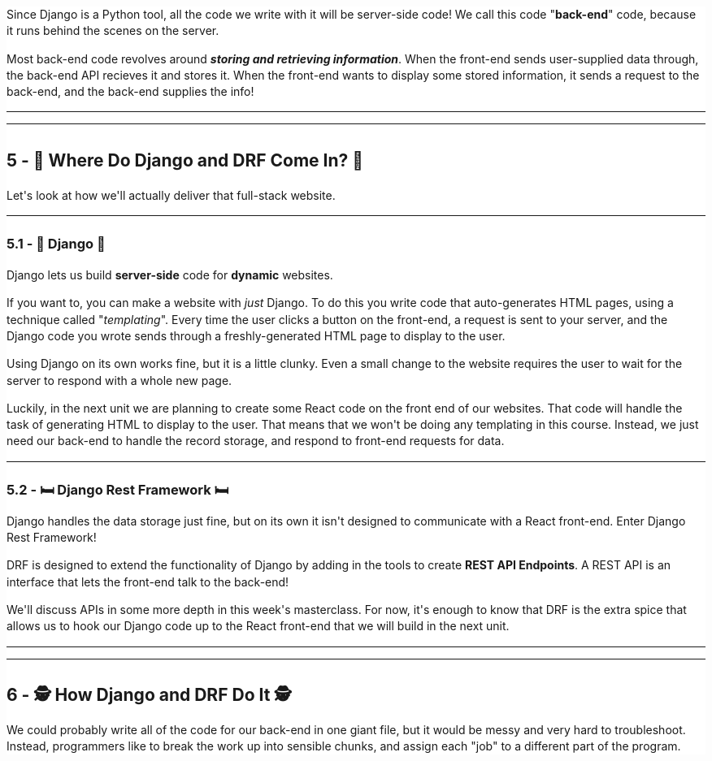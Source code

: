 Since Django is a Python tool, all the code we write with it will be server-side code! We call this code "**back-end**" code, because it runs behind the scenes on the server.

Most back-end code revolves around ***storing and retrieving information***. When the front-end sends user-supplied data through, the back-end API recieves it and stores it. When the front-end wants to display some stored information, it sends a request to the back-end, and the back-end supplies the info! 

---
---

## 5 - 🤔 Where Do Django and DRF Come In? 🤔
Let's look at how we'll actually deliver that full-stack website.

---

### 5.1 - 🕺 Django 💃
Django lets us build **server-side** code for **dynamic** websites. 

If you want to, you can make a website with *just* Django. To do this you write code that auto-generates HTML pages, using a technique called "*templating*". Every time the user clicks a button on the front-end, a request is sent to your server, and the Django code you wrote sends through a freshly-generated HTML page to display to the user. 

Using Django on its own works fine, but it is a little clunky. Even a small change to the website requires the user to wait for the server to respond with a whole new page.

Luckily, in the next unit we are planning to create some React code on the front end of our websites. That code will handle the task of generating HTML to display to the user. That means that we won't be doing any templating in this course. Instead, we just need our back-end to handle the record storage, and respond to front-end requests for data.

---

### 5.2 - 🛏️ Django Rest Framework 🛏️
Django handles the data storage just fine, but on its own it isn't designed to communicate with a React front-end. Enter Django Rest Framework! 

DRF is designed to extend the functionality of Django by adding in the tools to create **REST API Endpoints**. A REST API is an interface that lets the front-end talk to the back-end!

We'll discuss APIs in some more depth in this week's masterclass. For now, it's enough to know that DRF is the extra spice that allows us to hook our Django code up to the React front-end that we will build in the next unit.

---
---

## 6 - 🕵️ How Django and DRF Do It 🕵️
We could probably write all of the code for our back-end in one giant file, but it would be messy and very hard to troubleshoot. Instead, programmers like to break the work up into sensible chunks, and assign each "job" to a different part of the program. 
